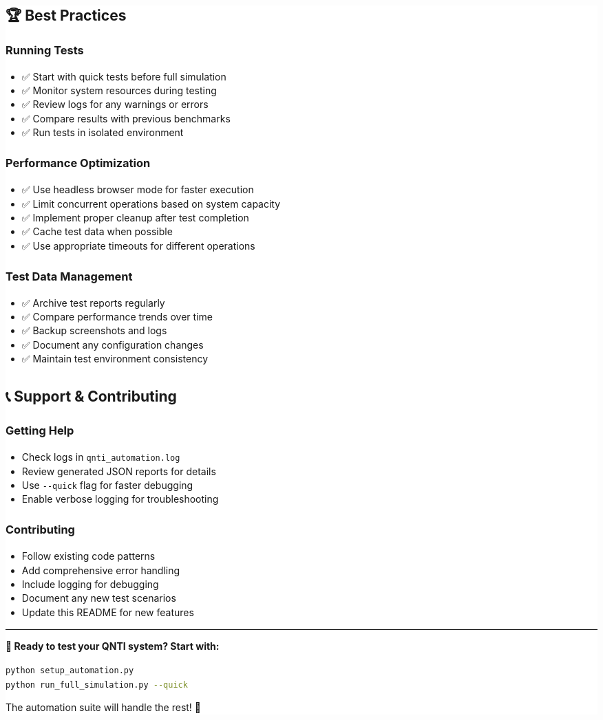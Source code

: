 ## 🏆 Best Practices

### Running Tests
- ✅ Start with quick tests before full simulation
- ✅ Monitor system resources during testing
- ✅ Review logs for any warnings or errors
- ✅ Compare results with previous benchmarks
- ✅ Run tests in isolated environment

### Performance Optimization
- ✅ Use headless browser mode for faster execution
- ✅ Limit concurrent operations based on system capacity
- ✅ Implement proper cleanup after test completion
- ✅ Cache test data when possible
- ✅ Use appropriate timeouts for different operations

### Test Data Management
- ✅ Archive test reports regularly
- ✅ Compare performance trends over time
- ✅ Backup screenshots and logs
- ✅ Document any configuration changes
- ✅ Maintain test environment consistency

## 📞 Support & Contributing

### Getting Help
- Check logs in `qnti_automation.log`
- Review generated JSON reports for details
- Use `--quick` flag for faster debugging
- Enable verbose logging for troubleshooting

### Contributing
- Follow existing code patterns
- Add comprehensive error handling
- Include logging for debugging
- Document any new test scenarios
- Update this README for new features

---

**🎯 Ready to test your QNTI system? Start with:**
```bash
python setup_automation.py
python run_full_simulation.py --quick
```

The automation suite will handle the rest! 🚀